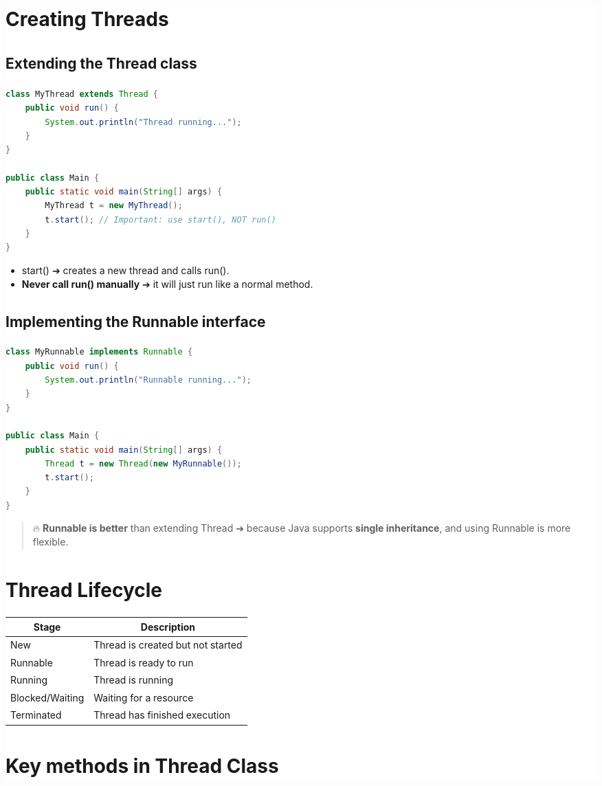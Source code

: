 # Creating Threads

## Extending the Thread class

```Java
class MyThread extends Thread {
    public void run() {
        System.out.println("Thread running...");
    }
}

public class Main {
    public static void main(String[] args) {
        MyThread t = new MyThread();
        t.start(); // Important: use start(), NOT run()
    }
}
```
- start() ➔ creates a new thread and calls run().
- **Never call run() manually** ➔ it will just run like a normal method.
## Implementing the Runnable interface

```Java
class MyRunnable implements Runnable {
    public void run() {
        System.out.println("Runnable running...");
    }
}

public class Main {
    public static void main(String[] args) {
        Thread t = new Thread(new MyRunnable());
        t.start();
    }
}
```

> 🔥 **Runnable is better** than extending Thread ➔ because Java supports **single inheritance**, and using Runnable is more flexible.

# Thread Lifecycle

|**Stage**|**Description**|
|---|---|
|New|Thread is created but not started|
|Runnable|Thread is ready to run|
|Running|Thread is running|
|Blocked/Waiting|Waiting for a resource|
|Terminated|Thread has finished execution|
# Key methods in Thread Class
